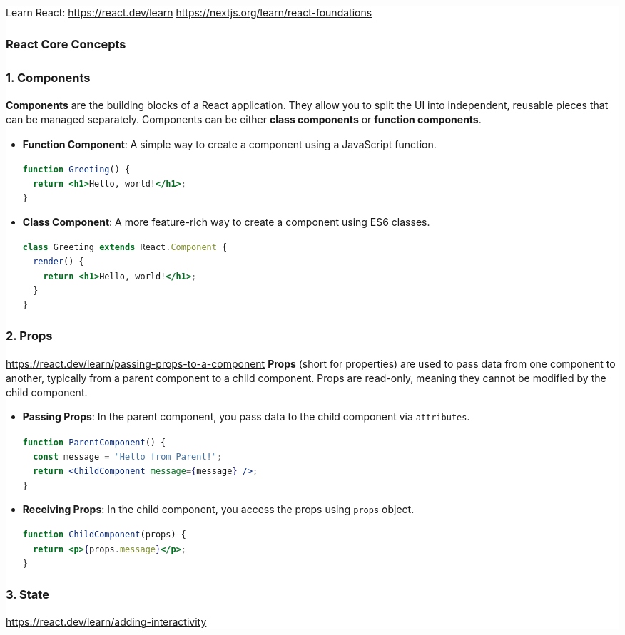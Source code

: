 Learn React:
https://react.dev/learn
https://nextjs.org/learn/react-foundations

### React Core Concepts

### 1. Components

**Components** are the building blocks of a React application. They allow you to split the UI into independent, reusable pieces that can be managed separately. Components can be either **class components** or **function components**.

- **Function Component**: A simple way to create a component using a JavaScript function.

  ```jsx
  function Greeting() {
    return <h1>Hello, world!</h1>;
  }
  ```

- **Class Component**: A more feature-rich way to create a component using ES6 classes.

  ```jsx
  class Greeting extends React.Component {
    render() {
      return <h1>Hello, world!</h1>;
    }
  }
  ```

### 2. Props
https://react.dev/learn/passing-props-to-a-component
**Props** 
(short for properties) are used to pass data from one component to another, typically from a parent component to a child component. Props are read-only, meaning they cannot be modified by the child component.

- **Passing Props**: In the parent component, you pass data to the child component via `attributes`.

  ```jsx
  function ParentComponent() {
    const message = "Hello from Parent!";
    return <ChildComponent message={message} />;
  }
  ```

- **Receiving Props**: In the child component, you access the props using `props` object.

  ```jsx
  function ChildComponent(props) {
    return <p>{props.message}</p>;
  }
  ```

### 3. State
https://react.dev/learn/adding-interactivity
